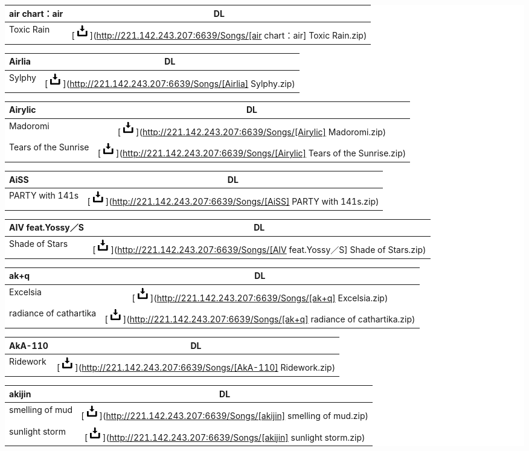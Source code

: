 |air chart：air| DL |
|:----|:----:|
|Toxic Rain|[<img src="/Resource/Image/Icon_DL.png" class="ImgPropDL">](http://221.142.243.207:6639/Songs/[air chart：air] Toxic Rain.zip)|

|Airlia| DL |
|:----|:----:|
|Sylphy|[<img src="/Resource/Image/Icon_DL.png" class="ImgPropDL">](http://221.142.243.207:6639/Songs/[Airlia] Sylphy.zip)|

|Airylic| DL |
|:----|:----:|
|Madoromi|[<img src="/Resource/Image/Icon_DL.png" class="ImgPropDL">](http://221.142.243.207:6639/Songs/[Airylic] Madoromi.zip)|
|Tears of the Sunrise|[<img src="/Resource/Image/Icon_DL.png" class="ImgPropDL">](http://221.142.243.207:6639/Songs/[Airylic] Tears of the Sunrise.zip)|

|AiSS| DL |
|:----|:----:|
|PARTY with 141s|[<img src="/Resource/Image/Icon_DL.png" class="ImgPropDL">](http://221.142.243.207:6639/Songs/[AiSS] PARTY with 141s.zip)|

|AIV feat.Yossy／S| DL |
|:----|:----:|
|Shade of Stars|[<img src="/Resource/Image/Icon_DL.png" class="ImgPropDL">](http://221.142.243.207:6639/Songs/[AIV feat.Yossy／S] Shade of Stars.zip)|

|ak+q| DL |
|:----|:----:|
|Excelsia|[<img src="/Resource/Image/Icon_DL.png" class="ImgPropDL">](http://221.142.243.207:6639/Songs/[ak+q] Excelsia.zip)|
|radiance of cathartika|[<img src="/Resource/Image/Icon_DL.png" class="ImgPropDL">](http://221.142.243.207:6639/Songs/[ak+q] radiance of cathartika.zip)|

|AkA-110| DL |
|:----|:----:|
|Ridework|[<img src="/Resource/Image/Icon_DL.png" class="ImgPropDL">](http://221.142.243.207:6639/Songs/[AkA-110] Ridework.zip)|

|akijin| DL |
|:----|:----:|
|smelling of mud|[<img src="/Resource/Image/Icon_DL.png" class="ImgPropDL">](http://221.142.243.207:6639/Songs/[akijin] smelling of mud.zip)|
|sunlight storm|[<img src="/Resource/Image/Icon_DL.png" class="ImgPropDL">](http://221.142.243.207:6639/Songs/[akijin] sunlight storm.zip)|
